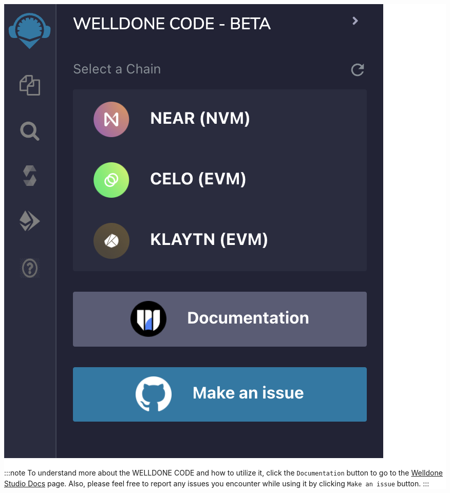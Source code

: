   ![1_4](./img/1_4.png '1_4')

:::note
To understand more about the WELLDONE CODE and how to utilize it, click the `Documentation` button to go to the [Welldone Studio Docs](https://docs.welldonestudio.io/docs/code/deploy-and-run/) page. Also, please feel free to report any issues you encounter while using it by clicking `Make an issue` button.
:::

